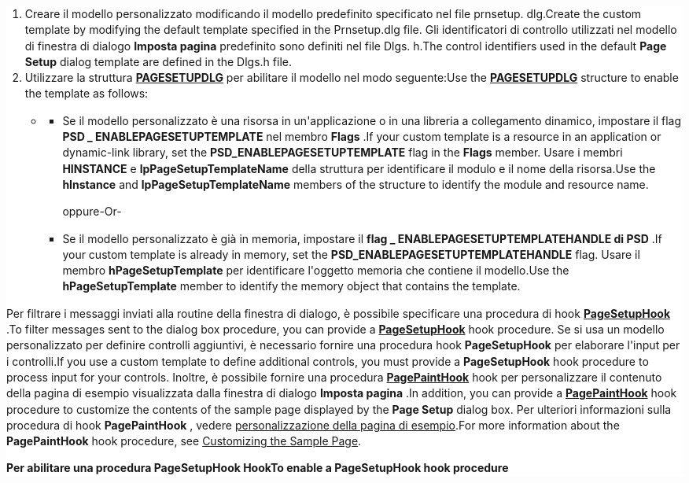 1.  <span data-ttu-id="a4033-163">Creare il modello personalizzato modificando il modello predefinito specificato nel file prnsetup. dlg.</span><span class="sxs-lookup"><span data-stu-id="a4033-163">Create the custom template by modifying the default template specified in the Prnsetup.dlg file.</span></span> <span data-ttu-id="a4033-164">Gli identificatori di controllo utilizzati nel modello di finestra di dialogo **Imposta pagina** predefinito sono definiti nel file Dlgs. h.</span><span class="sxs-lookup"><span data-stu-id="a4033-164">The control identifiers used in the default **Page Setup** dialog template are defined in the Dlgs.h file.</span></span>
2.  <span data-ttu-id="a4033-165">Utilizzare la struttura [**PAGESETUPDLG**](/windows/win32/api/commdlg/ns-commdlg-pagesetupdlga) per abilitare il modello nel modo seguente:</span><span class="sxs-lookup"><span data-stu-id="a4033-165">Use the [**PAGESETUPDLG**](/windows/win32/api/commdlg/ns-commdlg-pagesetupdlga) structure to enable the template as follows:</span></span>
    -   -   <span data-ttu-id="a4033-166">Se il modello personalizzato è una risorsa in un'applicazione o in una libreria a collegamento dinamico, impostare il flag **PSD \_ ENABLEPAGESETUPTEMPLATE** nel membro **Flags** .</span><span class="sxs-lookup"><span data-stu-id="a4033-166">If your custom template is a resource in an application or dynamic-link library, set the **PSD\_ENABLEPAGESETUPTEMPLATE** flag in the **Flags** member.</span></span> <span data-ttu-id="a4033-167">Usare i membri **HINSTANCE** e **lpPageSetupTemplateName** della struttura per identificare il modulo e il nome della risorsa.</span><span class="sxs-lookup"><span data-stu-id="a4033-167">Use the **hInstance** and **lpPageSetupTemplateName** members of the structure to identify the module and resource name.</span></span>

            <span data-ttu-id="a4033-168">oppure</span><span class="sxs-lookup"><span data-stu-id="a4033-168">-Or-</span></span>

        -   <span data-ttu-id="a4033-169">Se il modello personalizzato è già in memoria, impostare il **flag \_ ENABLEPAGESETUPTEMPLATEHANDLE di PSD** .</span><span class="sxs-lookup"><span data-stu-id="a4033-169">If your custom template is already in memory, set the **PSD\_ENABLEPAGESETUPTEMPLATEHANDLE** flag.</span></span> <span data-ttu-id="a4033-170">Usare il membro **hPageSetupTemplate** per identificare l'oggetto memoria che contiene il modello.</span><span class="sxs-lookup"><span data-stu-id="a4033-170">Use the **hPageSetupTemplate** member to identify the memory object that contains the template.</span></span>

<span data-ttu-id="a4033-171">Per filtrare i messaggi inviati alla routine della finestra di dialogo, è possibile specificare una procedura di hook [**PageSetupHook**](/windows/win32/api/commdlg/nc-commdlg-lppagesetuphook) .</span><span class="sxs-lookup"><span data-stu-id="a4033-171">To filter messages sent to the dialog box procedure, you can provide a [**PageSetupHook**](/windows/win32/api/commdlg/nc-commdlg-lppagesetuphook) hook procedure.</span></span> <span data-ttu-id="a4033-172">Se si usa un modello personalizzato per definire controlli aggiuntivi, è necessario fornire una procedura hook **PageSetupHook** per elaborare l'input per i controlli.</span><span class="sxs-lookup"><span data-stu-id="a4033-172">If you use a custom template to define additional controls, you must provide a **PageSetupHook** hook procedure to process input for your controls.</span></span> <span data-ttu-id="a4033-173">Inoltre, è possibile fornire una procedura [**PagePaintHook**](/windows/win32/api/commdlg/nc-commdlg-lppagepainthook) hook per personalizzare il contenuto della pagina di esempio visualizzata dalla finestra di dialogo **Imposta pagina** .</span><span class="sxs-lookup"><span data-stu-id="a4033-173">In addition, you can provide a [**PagePaintHook**](/windows/win32/api/commdlg/nc-commdlg-lppagepainthook) hook procedure to customize the contents of the sample page displayed by the **Page Setup** dialog box.</span></span> <span data-ttu-id="a4033-174">Per ulteriori informazioni sulla procedura di hook **PagePaintHook** , vedere [personalizzazione della pagina di esempio](#customizing-the-sample-page).</span><span class="sxs-lookup"><span data-stu-id="a4033-174">For more information about the **PagePaintHook** hook procedure, see [Customizing the Sample Page](#customizing-the-sample-page).</span></span>

<span data-ttu-id="a4033-175">**Per abilitare una procedura PageSetupHook Hook**</span><span class="sxs-lookup"><span data-stu-id="a4033-175">**To enable a PageSetupHook hook procedure**</span></span>
